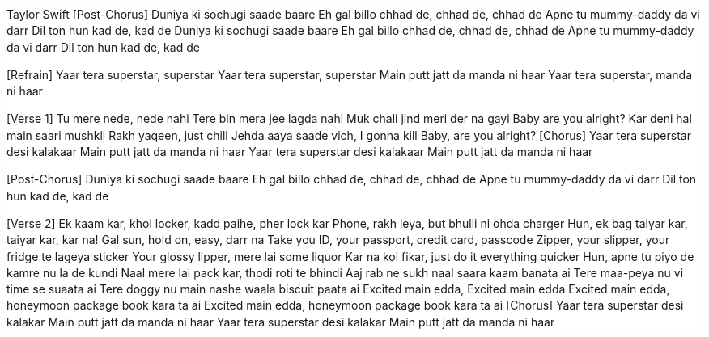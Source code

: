 Taylor Swift
[Post-Chorus]
Duniya ki sochugi saade baare
Eh gal billo chhad de, chhad de, chhad de
Apne tu mummy-daddy da vi darr
Dil ton hun kad de, kad de
Duniya ki sochugi saade baare
Eh gal billo chhad de, chhad de, chhad de
Apne tu mummy-daddy da vi darr
Dil ton hun kad de, kad de

[Refrain]
Yaar tera superstar, superstar
Yaar tera superstar, superstar
Main putt jatt da manda ni haar
Yaar tera superstar, manda ni haar

[Verse 1]
Tu mere nede, nede nahi
Tere bin mera jee lagda nahi
Muk chali jind meri der na gayi
Baby are you alright?
Kar deni hal main saari mushkil
Rakh yaqeen, just chill
Jehda aaya saade vich, I gonna kill
Baby, are you alright?
[Chorus]
Yaar tera superstar desi kalakaar
Main putt jatt da manda ni haar
Yaar tera superstar desi kalakaar
Main putt jatt da manda ni haar

[Post-Chorus]
Duniya ki sochugi saade baare
Eh gal billo chhad de, chhad de, chhad de
Apne tu mummy-daddy da vi darr
Dil ton hun kad de, kad de

[Verse 2]
Ek kaam kar, khol locker, kadd paihe, pher lock kar
Phone, rakh leya, but bhulli ni ohda charger
Hun, ek bag taiyar kar, taiyar kar, kar na!
Gal sun, hold on, easy, darr na
Take you ID, your passport, credit card, passcode
Zipper, your slipper, your fridge te lageya sticker
Your glossy lipper, mere lai some liquor
Kar na koi fikar, just do it everything quicker
Hun, apne tu piyo de kamre nu la de kundi
Naal mere lai pack kar, thodi roti te bhindi
Aaj rab ne sukh naal saara kaam banata ai
Tere maa-peya nu vi time se suaata ai
Tere doggy nu main nashe waala biscuit paata ai
Excited main edda, Excited main edda
Excited main edda, honeymoon package book kara ta ai
Excited main edda, honeymoon package book kara ta ai
[Chorus]
Yaar tera superstar desi kalakar
Main putt jatt da manda ni haar
Yaar tera superstar desi kalakar
Main putt jatt da manda ni haar
